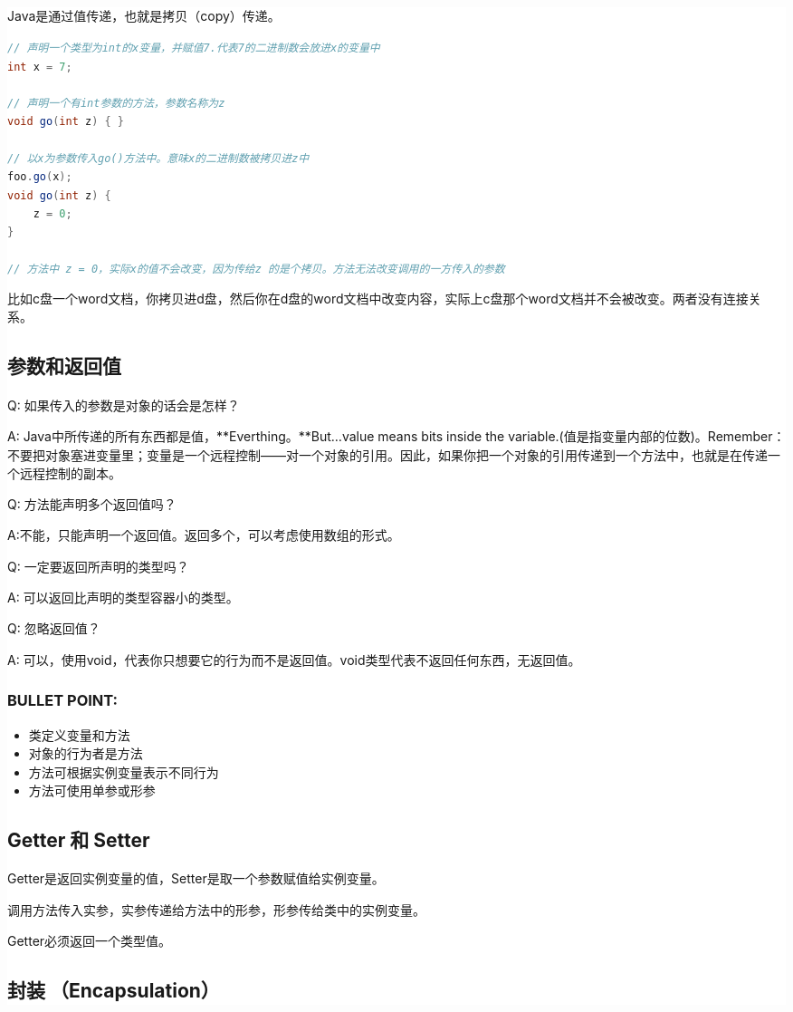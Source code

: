 Java是通过值传递，也就是拷贝（copy）传递。

```java
// 声明一个类型为int的x变量，并赋值7.代表7的二进制数会放进x的变量中
int x = 7;

// 声明一个有int参数的方法，参数名称为z
void go(int z) { }

// 以x为参数传入go()方法中。意味x的二进制数被拷贝进z中
foo.go(x);
void go(int z) {
    z = 0;
}

// 方法中 z = 0，实际x的值不会改变，因为传给z 的是个拷贝。方法无法改变调用的一方传入的参数
```

比如c盘一个word文档，你拷贝进d盘，然后你在d盘的word文档中改变内容，实际上c盘那个word文档并不会被改变。两者没有连接关系。

## 参数和返回值

Q: 如果传入的参数是对象的话会是怎样？

A: Java中所传递的所有东西都是值，**Everthing。**But…value means bits inside the variable.(值是指变量内部的位数)。Remember：不要把对象塞进变量里；变量是一个远程控制——对一个对象的引用。因此，如果你把一个对象的引用传递到一个方法中，也就是在传递一个远程控制的副本。

Q: 方法能声明多个返回值吗？

A:不能，只能声明一个返回值。返回多个，可以考虑使用数组的形式。

Q: 一定要返回所声明的类型吗？

A: 可以返回比声明的类型容器小的类型。

Q: 忽略返回值？

A: 可以，使用void，代表你只想要它的行为而不是返回值。void类型代表不返回任何东西，无返回值。

### BULLET POINT:

- 类定义变量和方法
- 对象的行为者是方法
- 方法可根据实例变量表示不同行为
- 方法可使用单参或形参

## Getter 和 Setter

Getter是返回实例变量的值，Setter是取一个参数赋值给实例变量。

调用方法传入实参，实参传递给方法中的形参，形参传给类中的实例变量。

Getter必须返回一个类型值。

## 封装 （Encapsulation）
